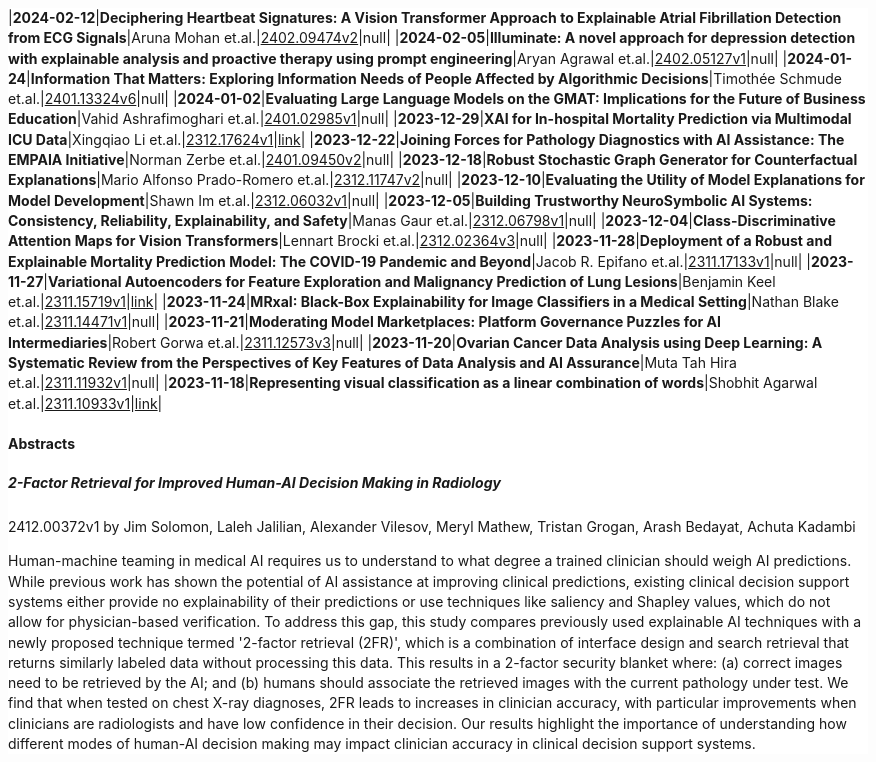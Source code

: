 |**2024-02-12**|**Deciphering Heartbeat Signatures: A Vision Transformer Approach to Explainable Atrial Fibrillation Detection from ECG Signals**|Aruna Mohan et.al.|[2402.09474v2](http://arxiv.org/abs/2402.09474v2)|null|
|**2024-02-05**|**Illuminate: A novel approach for depression detection with explainable analysis and proactive therapy using prompt engineering**|Aryan Agrawal et.al.|[2402.05127v1](http://arxiv.org/abs/2402.05127v1)|null|
|**2024-01-24**|**Information That Matters: Exploring Information Needs of People Affected by Algorithmic Decisions**|Timothée Schmude et.al.|[2401.13324v6](http://arxiv.org/abs/2401.13324v6)|null|
|**2024-01-02**|**Evaluating Large Language Models on the GMAT: Implications for the Future of Business Education**|Vahid Ashrafimoghari et.al.|[2401.02985v1](http://arxiv.org/abs/2401.02985v1)|null|
|**2023-12-29**|**XAI for In-hospital Mortality Prediction via Multimodal ICU Data**|Xingqiao Li et.al.|[2312.17624v1](http://arxiv.org/abs/2312.17624v1)|[link](https://github.com/lixingqiao/xai-icu)|
|**2023-12-22**|**Joining Forces for Pathology Diagnostics with AI Assistance: The EMPAIA Initiative**|Norman Zerbe et.al.|[2401.09450v2](http://arxiv.org/abs/2401.09450v2)|null|
|**2023-12-18**|**Robust Stochastic Graph Generator for Counterfactual Explanations**|Mario Alfonso Prado-Romero et.al.|[2312.11747v2](http://arxiv.org/abs/2312.11747v2)|null|
|**2023-12-10**|**Evaluating the Utility of Model Explanations for Model Development**|Shawn Im et.al.|[2312.06032v1](http://arxiv.org/abs/2312.06032v1)|null|
|**2023-12-05**|**Building Trustworthy NeuroSymbolic AI Systems: Consistency, Reliability, Explainability, and Safety**|Manas Gaur et.al.|[2312.06798v1](http://arxiv.org/abs/2312.06798v1)|null|
|**2023-12-04**|**Class-Discriminative Attention Maps for Vision Transformers**|Lennart Brocki et.al.|[2312.02364v3](http://arxiv.org/abs/2312.02364v3)|null|
|**2023-11-28**|**Deployment of a Robust and Explainable Mortality Prediction Model: The COVID-19 Pandemic and Beyond**|Jacob R. Epifano et.al.|[2311.17133v1](http://arxiv.org/abs/2311.17133v1)|null|
|**2023-11-27**|**Variational Autoencoders for Feature Exploration and Malignancy Prediction of Lung Lesions**|Benjamin Keel et.al.|[2311.15719v1](http://arxiv.org/abs/2311.15719v1)|[link](https://github.com/benkeel/vae_lung_lesion_bmvc)|
|**2023-11-24**|**MRxaI: Black-Box Explainability for Image Classifiers in a Medical Setting**|Nathan Blake et.al.|[2311.14471v1](http://arxiv.org/abs/2311.14471v1)|null|
|**2023-11-21**|**Moderating Model Marketplaces: Platform Governance Puzzles for AI Intermediaries**|Robert Gorwa et.al.|[2311.12573v3](http://arxiv.org/abs/2311.12573v3)|null|
|**2023-11-20**|**Ovarian Cancer Data Analysis using Deep Learning: A Systematic Review from the Perspectives of Key Features of Data Analysis and AI Assurance**|Muta Tah Hira et.al.|[2311.11932v1](http://arxiv.org/abs/2311.11932v1)|null|
|**2023-11-18**|**Representing visual classification as a linear combination of words**|Shobhit Agarwal et.al.|[2311.10933v1](http://arxiv.org/abs/2311.10933v1)|[link](https://github.com/lotterlab/task_word_explainability)|

#### Abstracts
##### **2-Factor Retrieval for Improved Human-AI Decision Making in Radiology**
2412.00372v1 by Jim Solomon, Laleh Jalilian, Alexander Vilesov, Meryl Mathew, Tristan Grogan, Arash Bedayat, Achuta Kadambi

Human-machine teaming in medical AI requires us to understand to what degree
a trained clinician should weigh AI predictions. While previous work has shown
the potential of AI assistance at improving clinical predictions, existing
clinical decision support systems either provide no explainability of their
predictions or use techniques like saliency and Shapley values, which do not
allow for physician-based verification. To address this gap, this study
compares previously used explainable AI techniques with a newly proposed
technique termed '2-factor retrieval (2FR)', which is a combination of
interface design and search retrieval that returns similarly labeled data
without processing this data. This results in a 2-factor security blanket
where: (a) correct images need to be retrieved by the AI; and (b) humans should
associate the retrieved images with the current pathology under test. We find
that when tested on chest X-ray diagnoses, 2FR leads to increases in clinician
accuracy, with particular improvements when clinicians are radiologists and
have low confidence in their decision. Our results highlight the importance of
understanding how different modes of human-AI decision making may impact
clinician accuracy in clinical decision support systems.
